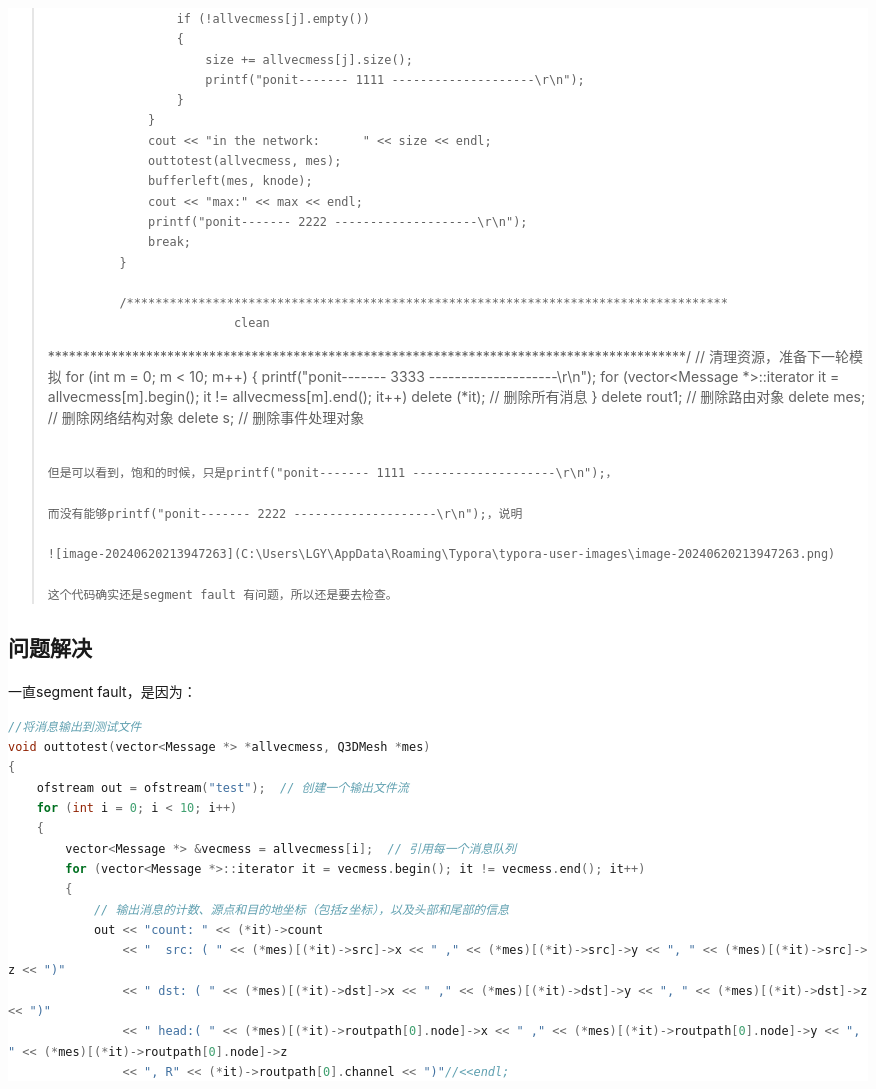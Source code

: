 > 						if (!allvecmess[j].empty())
> 						{
> 							size += allvecmess[j].size();
> 							printf("ponit------- 1111 --------------------\r\n");
> 						}
> 					}
> 					cout << "in the network:      " << size << endl;
> 					outtotest(allvecmess, mes);
> 					bufferleft(mes, knode);
> 					cout << "max:" << max << endl;
> 					printf("ponit------- 2222 --------------------\r\n");
> 					break;
> 				}
> 
> 				/************************************************************************************
> 								clean
>  *******************************************************************************************/
> 			// 清理资源，准备下一轮模拟
> 				for (int m = 0; m < 10; m++)
> 				{
> 					printf("ponit------- 3333 --------------------\r\n");
> 					for (vector<Message *>::iterator it = allvecmess[m].begin();
> 						it != allvecmess[m].end(); it++)
> 						delete (*it);	// 删除所有消息
> 				}
> 				delete rout1;			// 删除路由对象
> 				delete mes;				// 删除网络结构对象
> 				delete s;				// 删除事件处理对象
> 
> ```
>
> 但是可以看到，饱和的时候，只是printf("ponit------- 1111 --------------------\r\n");，
>
> 而没有能够printf("ponit------- 2222 --------------------\r\n");，说明
>
> ![image-20240620213947263](C:\Users\LGY\AppData\Roaming\Typora\typora-user-images\image-20240620213947263.png)
>
> 这个代码确实还是segment fault 有问题，所以还是要去检查。



## 问题解决

一直segment fault，是因为：

```c++
//将消息输出到测试文件
void outtotest(vector<Message *> *allvecmess, Q3DMesh *mes)
{
    ofstream out = ofstream("test");  // 创建一个输出文件流
    for (int i = 0; i < 10; i++)
    {
        vector<Message *> &vecmess = allvecmess[i];  // 引用每一个消息队列
        for (vector<Message *>::iterator it = vecmess.begin(); it != vecmess.end(); it++)
        {
            // 输出消息的计数、源点和目的地坐标（包括z坐标），以及头部和尾部的信息
            out << "count: " << (*it)->count 
                << "  src: ( " << (*mes)[(*it)->src]->x << " ," << (*mes)[(*it)->src]->y << ", " << (*mes)[(*it)->src]->z << ")"
                << " dst: ( " << (*mes)[(*it)->dst]->x << " ," << (*mes)[(*it)->dst]->y << ", " << (*mes)[(*it)->dst]->z << ")"
                << " head:( " << (*mes)[(*it)->routpath[0].node]->x << " ," << (*mes)[(*it)->routpath[0].node]->y << ", " << (*mes)[(*it)->routpath[0].node]->z 
                << ", R" << (*it)->routpath[0].channel << ")"//<<endl;
```